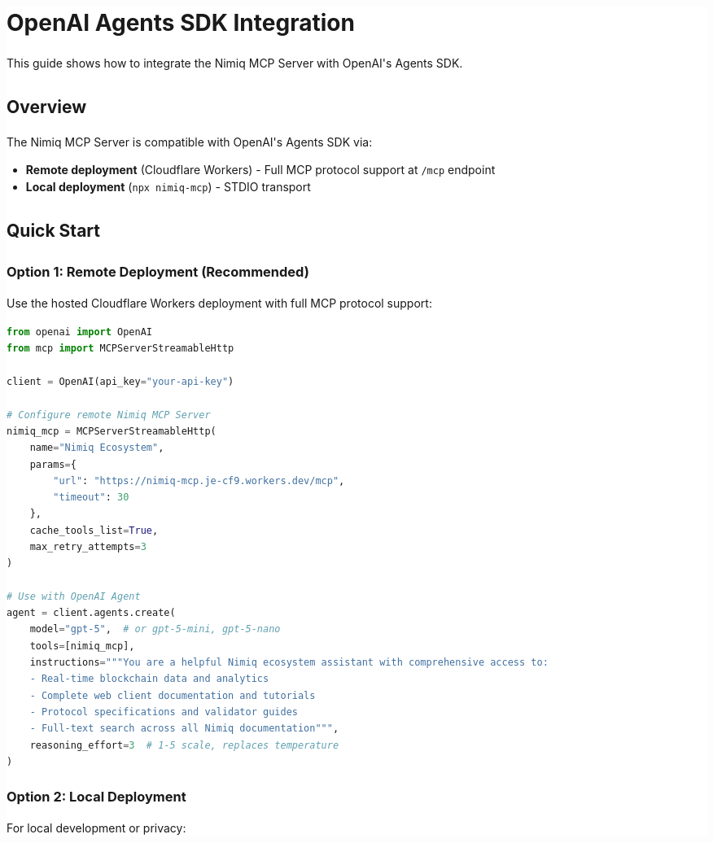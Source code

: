 # OpenAI Agents SDK Integration

This guide shows how to integrate the Nimiq MCP Server with OpenAI's Agents SDK.

## Overview

The Nimiq MCP Server is compatible with OpenAI's Agents SDK via:

- **Remote deployment** (Cloudflare Workers) - Full MCP protocol support at `/mcp` endpoint
- **Local deployment** (`npx nimiq-mcp`) - STDIO transport

## Quick Start

### Option 1: Remote Deployment (Recommended)

Use the hosted Cloudflare Workers deployment with full MCP protocol support:

```python
from openai import OpenAI
from mcp import MCPServerStreamableHttp

client = OpenAI(api_key="your-api-key")

# Configure remote Nimiq MCP Server
nimiq_mcp = MCPServerStreamableHttp(
    name="Nimiq Ecosystem",
    params={
        "url": "https://nimiq-mcp.je-cf9.workers.dev/mcp",
        "timeout": 30
    },
    cache_tools_list=True,
    max_retry_attempts=3
)

# Use with OpenAI Agent
agent = client.agents.create(
    model="gpt-5",  # or gpt-5-mini, gpt-5-nano
    tools=[nimiq_mcp],
    instructions="""You are a helpful Nimiq ecosystem assistant with comprehensive access to:
    - Real-time blockchain data and analytics
    - Complete web client documentation and tutorials
    - Protocol specifications and validator guides
    - Full-text search across all Nimiq documentation""",
    reasoning_effort=3  # 1-5 scale, replaces temperature
)
```

### Option 2: Local Deployment

For local development or privacy:
